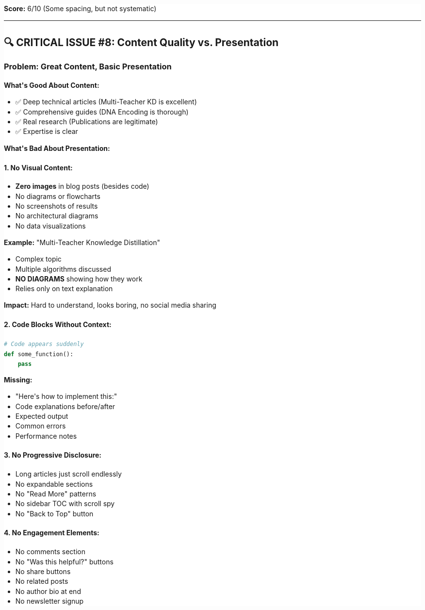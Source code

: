 **Score:** 6/10 (Some spacing, but not systematic)

---

## 🔍 CRITICAL ISSUE #8: Content Quality vs. Presentation

### Problem: Great Content, Basic Presentation

**What's Good About Content:**
- ✅ Deep technical articles (Multi-Teacher KD is excellent)
- ✅ Comprehensive guides (DNA Encoding is thorough)
- ✅ Real research (Publications are legitimate)
- ✅ Expertise is clear

**What's Bad About Presentation:**

#### 1. No Visual Content:
- **Zero images** in blog posts (besides code)
- No diagrams or flowcharts
- No screenshots of results
- No architectural diagrams
- No data visualizations

**Example:** "Multi-Teacher Knowledge Distillation"
- Complex topic
- Multiple algorithms discussed
- **NO DIAGRAMS** showing how they work
- Relies only on text explanation

**Impact:** Hard to understand, looks boring, no social media sharing

#### 2. Code Blocks Without Context:
```python
# Code appears suddenly
def some_function():
    pass
```

**Missing:**
- "Here's how to implement this:"
- Code explanations before/after
- Expected output
- Common errors
- Performance notes

#### 3. No Progressive Disclosure:
- Long articles just scroll endlessly
- No expandable sections
- No "Read More" patterns
- No sidebar TOC with scroll spy
- No "Back to Top" button

#### 4. No Engagement Elements:
- No comments section
- No "Was this helpful?" buttons
- No share buttons
- No related posts
- No author bio at end
- No newsletter signup
